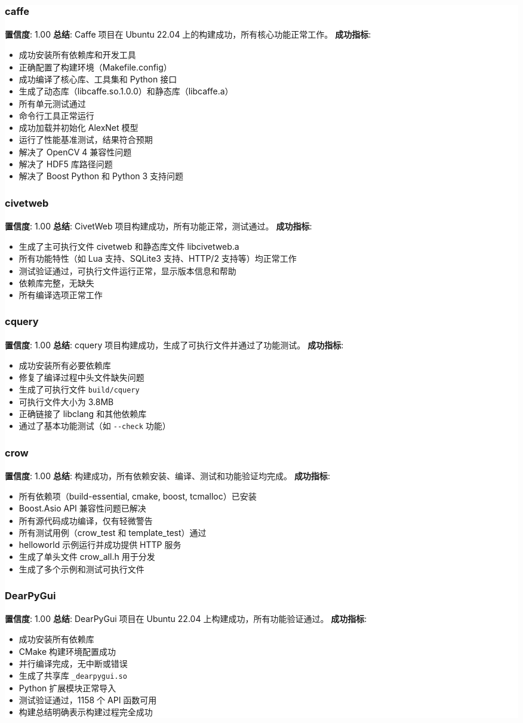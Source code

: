 ### caffe
**置信度**: 1.00
**总结**: Caffe 项目在 Ubuntu 22.04 上的构建成功，所有核心功能正常工作。
**成功指标**:
- 成功安装所有依赖库和开发工具
- 正确配置了构建环境（Makefile.config）
- 成功编译了核心库、工具集和 Python 接口
- 生成了动态库（libcaffe.so.1.0.0）和静态库（libcaffe.a）
- 所有单元测试通过
- 命令行工具正常运行
- 成功加载并初始化 AlexNet 模型
- 运行了性能基准测试，结果符合预期
- 解决了 OpenCV 4 兼容性问题
- 解决了 HDF5 库路径问题
- 解决了 Boost Python 和 Python 3 支持问题

### civetweb
**置信度**: 1.00
**总结**: CivetWeb 项目构建成功，所有功能正常，测试通过。
**成功指标**:
- 生成了主可执行文件 civetweb 和静态库文件 libcivetweb.a
- 所有功能特性（如 Lua 支持、SQLite3 支持、HTTP/2 支持等）均正常工作
- 测试验证通过，可执行文件运行正常，显示版本信息和帮助
- 依赖库完整，无缺失
- 所有编译选项正常工作

### cquery
**置信度**: 1.00
**总结**: cquery 项目构建成功，生成了可执行文件并通过了功能测试。
**成功指标**:
- 成功安装所有必要依赖库
- 修复了编译过程中头文件缺失问题
- 生成了可执行文件 `build/cquery`
- 可执行文件大小为 3.8MB
- 正确链接了 libclang 和其他依赖库
- 通过了基本功能测试（如 `--check` 功能）

### crow
**置信度**: 1.00
**总结**: 构建成功，所有依赖安装、编译、测试和功能验证均完成。
**成功指标**:
- 所有依赖项（build-essential, cmake, boost, tcmalloc）已安装
- Boost.Asio API 兼容性问题已解决
- 所有源代码成功编译，仅有轻微警告
- 所有测试用例（crow_test 和 template_test）通过
- helloworld 示例运行并成功提供 HTTP 服务
- 生成了单头文件 crow_all.h 用于分发
- 生成了多个示例和测试可执行文件

### DearPyGui
**置信度**: 1.00
**总结**: DearPyGui 项目在 Ubuntu 22.04 上构建成功，所有功能验证通过。
**成功指标**:
- 成功安装所有依赖库
- CMake 构建环境配置成功
- 并行编译完成，无中断或错误
- 生成了共享库 `_dearpygui.so`
- Python 扩展模块正常导入
- 测试验证通过，1158 个 API 函数可用
- 构建总结明确表示构建过程完全成功
